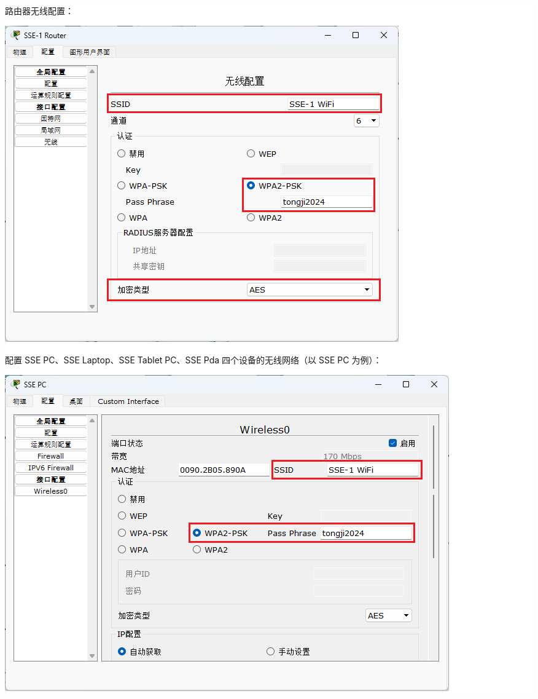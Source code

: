 路由器无线配置：

![](assets/2024-06-06_00-31-41.png)

配置 SSE PC、SSE Laptop、SSE Tablet PC、SSE Pda 四个设备的无线网络（以 SSE PC 为例）：

![](assets/2024-06-06_00-40-38.png)

